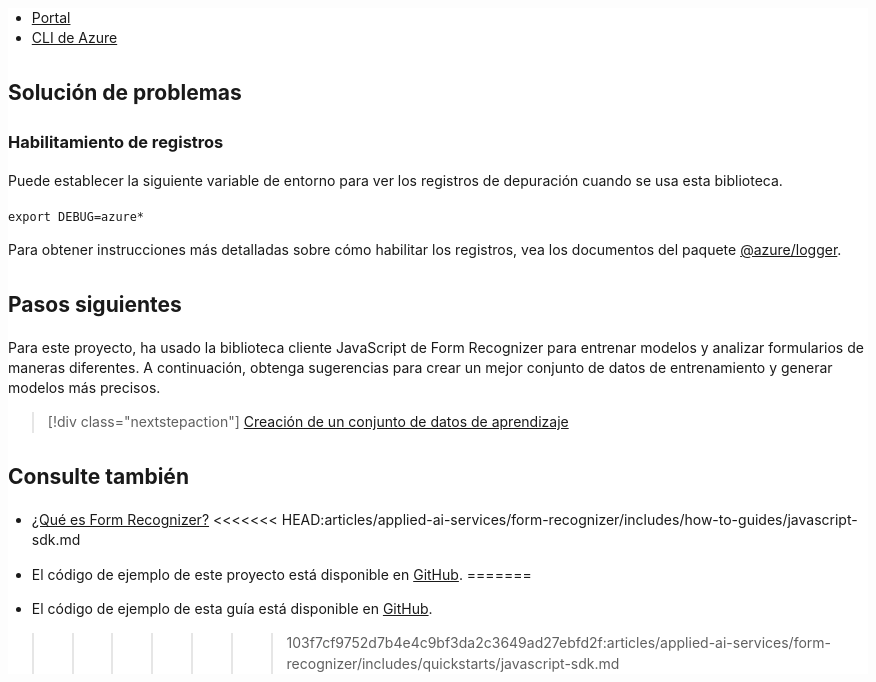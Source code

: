 * [Portal](../../../../cognitive-services/cognitive-services-apis-create-account.md#clean-up-resources)
* [CLI de Azure](../../../../cognitive-services/cognitive-services-apis-create-account-cli.md#clean-up-resources)

## <a name="troubleshooting"></a>Solución de problemas

### <a name="enable-logs"></a>Habilitamiento de registros

Puede establecer la siguiente variable de entorno para ver los registros de depuración cuando se usa esta biblioteca.

```console
export DEBUG=azure*
```

Para obtener instrucciones más detalladas sobre cómo habilitar los registros, vea los documentos del paquete [@azure/logger](https://github.com/Azure/azure-sdk-for-js/tree/master/sdk/core/logger).

## <a name="next-steps"></a>Pasos siguientes

Para este proyecto, ha usado la biblioteca cliente JavaScript de Form Recognizer para entrenar modelos y analizar formularios de maneras diferentes. A continuación, obtenga sugerencias para crear un mejor conjunto de datos de entrenamiento y generar modelos más precisos.

> [!div class="nextstepaction"]
> [Creación de un conjunto de datos de aprendizaje](../../build-training-data-set.md)

## <a name="see-also"></a>Consulte también

* [¿Qué es Form Recognizer?](../../overview.md)
<<<<<<< HEAD:articles/applied-ai-services/form-recognizer/includes/how-to-guides/javascript-sdk.md

* El código de ejemplo de este proyecto está disponible en [GitHub](https://github.com/Azure-Samples/cognitive-services-quickstart-code/blob/master/javascript/FormRecognizer/FormRecognizerQuickstart.js).
=======
* El código de ejemplo de esta guía está disponible en [GitHub](https://github.com/Azure-Samples/cognitive-services-quickstart-code/blob/master/javascript/FormRecognizer/FormRecognizerQuickstart.js).
>>>>>>> 103f7cf9752d7b4e4c9bf3da2c3649ad27ebfd2f:articles/applied-ai-services/form-recognizer/includes/quickstarts/javascript-sdk.md
